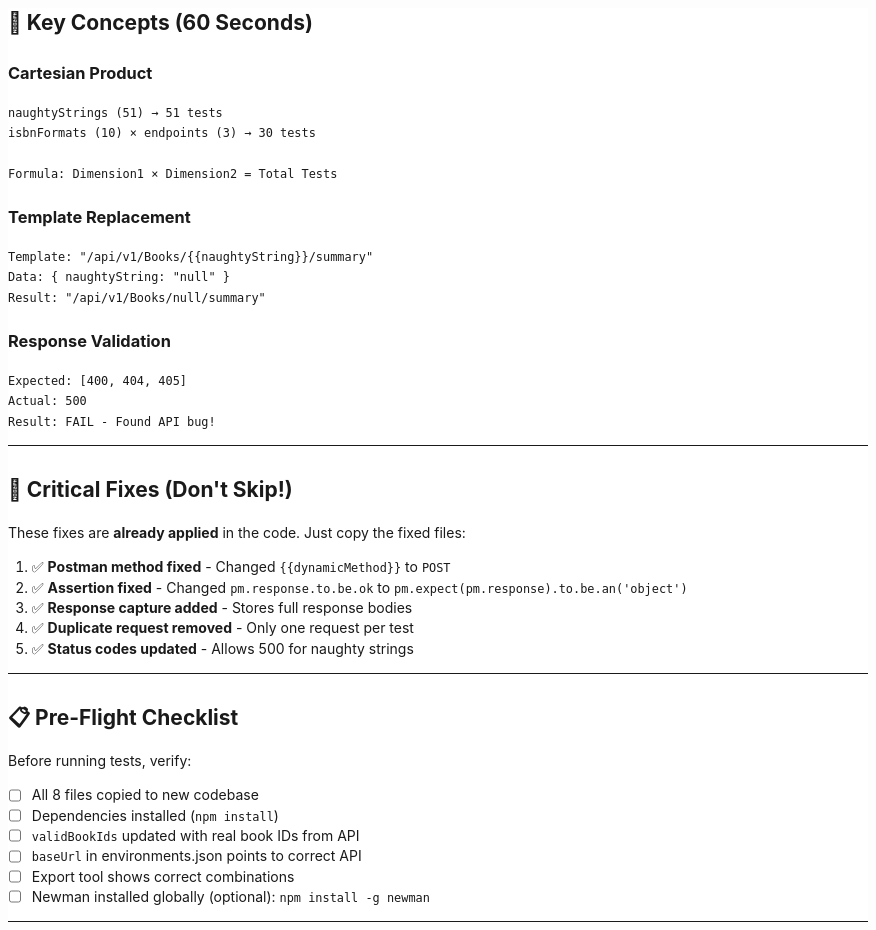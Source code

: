 ## 🔑 Key Concepts (60 Seconds)

### Cartesian Product
```
naughtyStrings (51) → 51 tests
isbnFormats (10) × endpoints (3) → 30 tests

Formula: Dimension1 × Dimension2 = Total Tests
```

### Template Replacement
```
Template: "/api/v1/Books/{{naughtyString}}/summary"
Data: { naughtyString: "null" }
Result: "/api/v1/Books/null/summary"
```

### Response Validation
```
Expected: [400, 404, 405]
Actual: 500
Result: FAIL - Found API bug!
```

---

## 🐛 Critical Fixes (Don't Skip!)

These fixes are **already applied** in the code. Just copy the fixed files:

1. ✅ **Postman method fixed** - Changed `{{dynamicMethod}}` to `POST`
2. ✅ **Assertion fixed** - Changed `pm.response.to.be.ok` to `pm.expect(pm.response).to.be.an('object')`
3. ✅ **Response capture added** - Stores full response bodies
4. ✅ **Duplicate request removed** - Only one request per test
5. ✅ **Status codes updated** - Allows 500 for naughty strings

---

## 📋 Pre-Flight Checklist

Before running tests, verify:

- [ ] All 8 files copied to new codebase
- [ ] Dependencies installed (`npm install`)
- [ ] `validBookIds` updated with real book IDs from API
- [ ] `baseUrl` in environments.json points to correct API
- [ ] Export tool shows correct combinations
- [ ] Newman installed globally (optional): `npm install -g newman`

---
